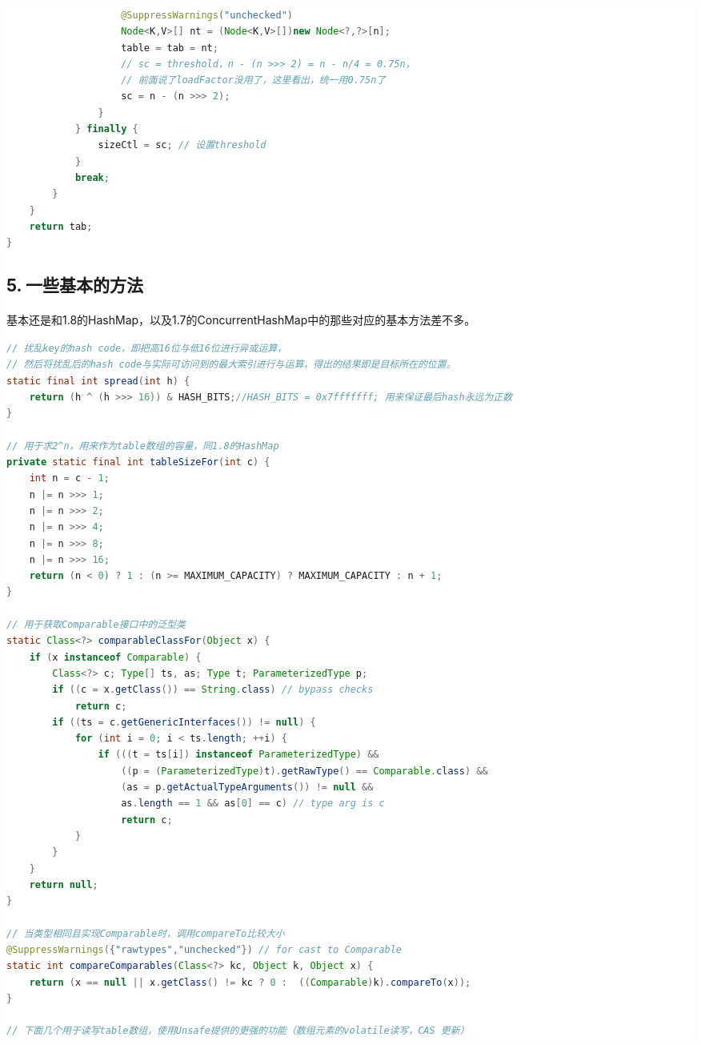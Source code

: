``` java
                    @SuppressWarnings("unchecked")
                    Node<K,V>[] nt = (Node<K,V>[])new Node<?,?>[n];
                    table = tab = nt;
                    // sc = threshold，n - (n >>> 2) = n - n/4 = 0.75n，
                    // 前面说了loadFactor没用了，这里看出，统一用0.75n了
                    sc = n - (n >>> 2); 
                }
            } finally {
                sizeCtl = sc; // 设置threshold
            }
            break;
        }
    }
    return tab;
}
```
## 5. 一些基本的方法
基本还是和1.8的HashMap，以及1.7的ConcurrentHashMap中的那些对应的基本方法差不多。
``` java
// 扰乱key的hash code，即把高16位与低16位进行异或运算，
// 然后将扰乱后的hash code与实际可访问到的最大索引进行与运算，得出的结果即是目标所在的位置。  
static final int spread(int h) {
    return (h ^ (h >>> 16)) & HASH_BITS;//HASH_BITS = 0x7fffffff; 用来保证最后hash永远为正数
}
 
// 用于求2^n，用来作为table数组的容量，同1.8的HashMap
private static final int tableSizeFor(int c) {
    int n = c - 1;
    n |= n >>> 1;
    n |= n >>> 2;
    n |= n >>> 4;
    n |= n >>> 8;
    n |= n >>> 16;
    return (n < 0) ? 1 : (n >= MAXIMUM_CAPACITY) ? MAXIMUM_CAPACITY : n + 1;
}
 
// 用于获取Comparable接口中的泛型类
static Class<?> comparableClassFor(Object x) {
    if (x instanceof Comparable) {
        Class<?> c; Type[] ts, as; Type t; ParameterizedType p;
        if ((c = x.getClass()) == String.class) // bypass checks
            return c;
        if ((ts = c.getGenericInterfaces()) != null) {
            for (int i = 0; i < ts.length; ++i) {
                if (((t = ts[i]) instanceof ParameterizedType) &&
                    ((p = (ParameterizedType)t).getRawType() == Comparable.class) &&
                    (as = p.getActualTypeArguments()) != null &&
                    as.length == 1 && as[0] == c) // type arg is c
                    return c;
            }
        }
    }
    return null;
}
 
// 当类型相同且实现Comparable时，调用compareTo比较大小
@SuppressWarnings({"rawtypes","unchecked"}) // for cast to Comparable
static int compareComparables(Class<?> kc, Object k, Object x) {
    return (x == null || x.getClass() != kc ? 0 :  ((Comparable)k).compareTo(x)); 
}
 
// 下面几个用于读写table数组，使用Unsafe提供的更强的功能（数组元素的volatile读写，CAS 更新）
```